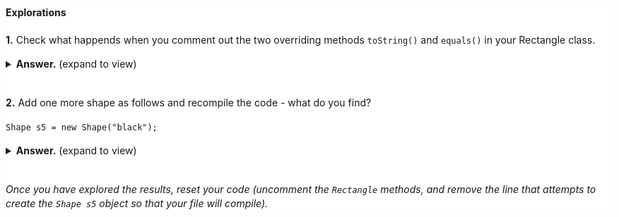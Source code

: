 #### Explorations

**1.** Check what happends when you comment out the two overriding methods `toString()` and `equals()` in your Rectangle class. 

<details><summary><strong>Answer.</strong> (expand to view)</summary></details><br>

**2.** Add one more shape as follows and recompile the code - what do you find?

```
Shape s5 = new Shape("black");
```

<details><summary><strong>Answer.</strong> (expand to view)</summary></details><br>

*Once you have explored the results, reset your code
 (uncomment the `Rectangle` methods, and remove the line that attempts
  to create the `Shape s5` object so that your file will compile).*



